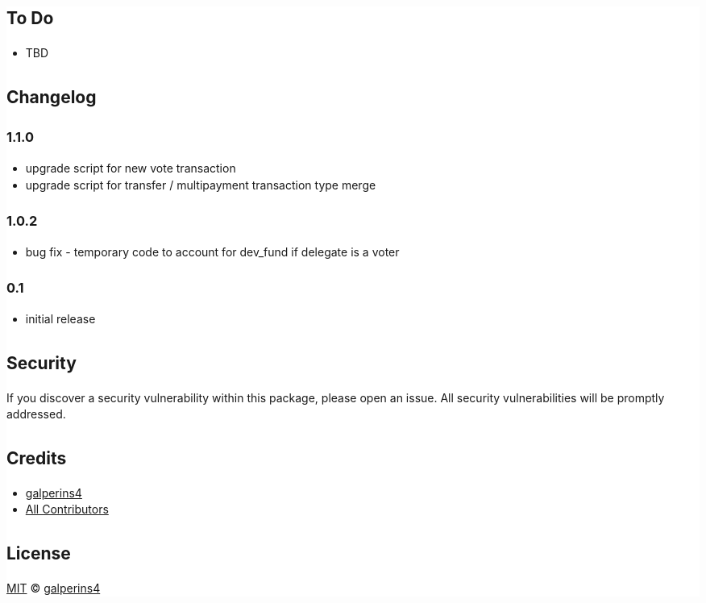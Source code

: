 
## To Do

- TBD

## Changelog


### 1.1.0
- upgrade script for new vote transaction
- upgrade script for transfer / multipayment transaction type merge

### 1.0.2
- bug fix - temporary code to account for dev_fund if delegate is a voter

### 0.1
- initial release

## Security

If you discover a security vulnerability within this package, please open an issue. All security vulnerabilities will be promptly addressed.

## Credits

- [galperins4](https://github.com/galperins4)
- [All Contributors](../../contributors)

## License

[MIT](LICENSE) © [galperins4](https://github.com/galperins4)
